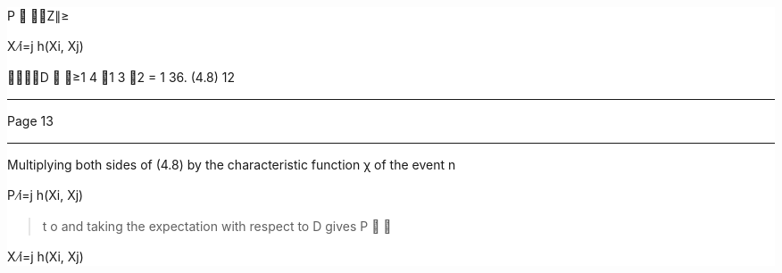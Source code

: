 P

∥Z∥≥






X
i̸=j
h(Xi, Xj)






D

≥1
4
1
3
2
= 1
36.
(4.8)
12


---

Page 13

---

Multiplying both sides of (4.8) by the characteristic function χ of the event
n


P
i̸=j h(Xi, Xj)



 > t
o
and taking the expectation with respect to D gives
P








X
i̸=j
h(Xi, Xj)



